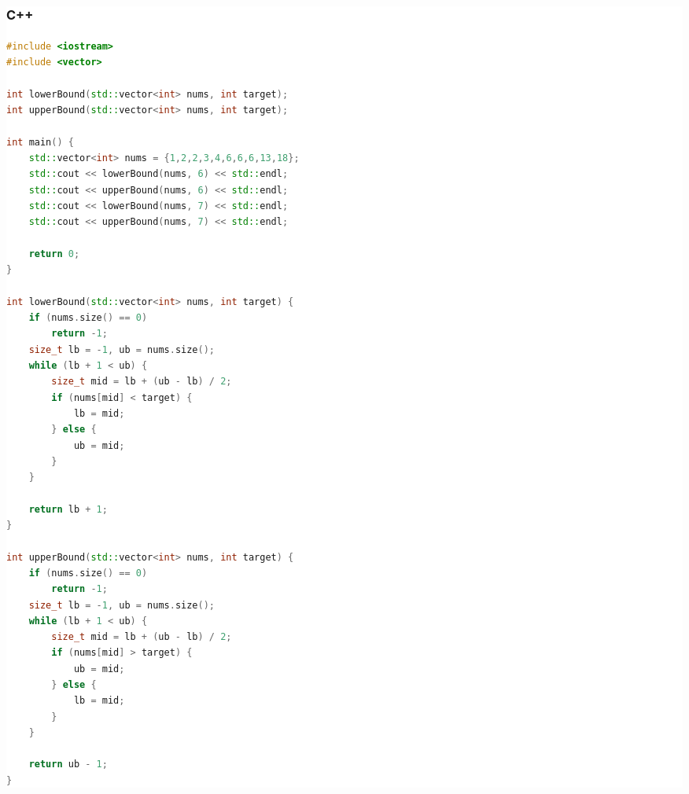 ### C++

```cpp
#include <iostream>
#include <vector>

int lowerBound(std::vector<int> nums, int target);
int upperBound(std::vector<int> nums, int target);

int main() {
    std::vector<int> nums = {1,2,2,3,4,6,6,6,13,18};
    std::cout << lowerBound(nums, 6) << std::endl;
    std::cout << upperBound(nums, 6) << std::endl;
    std::cout << lowerBound(nums, 7) << std::endl;
    std::cout << upperBound(nums, 7) << std::endl;

    return 0;
}

int lowerBound(std::vector<int> nums, int target) {
    if (nums.size() == 0)
        return -1;
    size_t lb = -1, ub = nums.size();
    while (lb + 1 < ub) {
        size_t mid = lb + (ub - lb) / 2;
        if (nums[mid] < target) {
            lb = mid;
        } else {
            ub = mid;
        }
    }

    return lb + 1;
}

int upperBound(std::vector<int> nums, int target) {
    if (nums.size() == 0)
        return -1;
    size_t lb = -1, ub = nums.size();
    while (lb + 1 < ub) {
        size_t mid = lb + (ub - lb) / 2;
        if (nums[mid] > target) {
            ub = mid;
        } else {
            lb = mid;
        }
    }

    return ub - 1;
}
```
